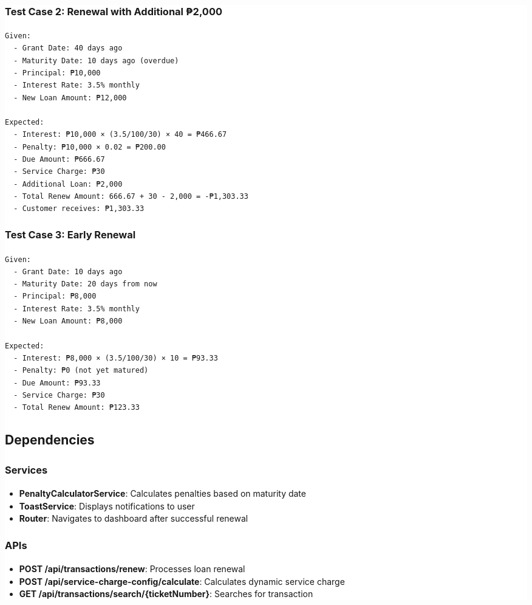 ### Test Case 2: Renewal with Additional ₱2,000

```text
Given:
  - Grant Date: 40 days ago
  - Maturity Date: 10 days ago (overdue)
  - Principal: ₱10,000
  - Interest Rate: 3.5% monthly
  - New Loan Amount: ₱12,000

Expected:
  - Interest: ₱10,000 × (3.5/100/30) × 40 = ₱466.67
  - Penalty: ₱10,000 × 0.02 = ₱200.00
  - Due Amount: ₱666.67
  - Service Charge: ₱30
  - Additional Loan: ₱2,000
  - Total Renew Amount: 666.67 + 30 - 2,000 = -₱1,303.33
  - Customer receives: ₱1,303.33
```

### Test Case 3: Early Renewal

```text
Given:
  - Grant Date: 10 days ago
  - Maturity Date: 20 days from now
  - Principal: ₱8,000
  - Interest Rate: 3.5% monthly
  - New Loan Amount: ₱8,000

Expected:
  - Interest: ₱8,000 × (3.5/100/30) × 10 = ₱93.33
  - Penalty: ₱0 (not yet matured)
  - Due Amount: ₱93.33
  - Service Charge: ₱30
  - Total Renew Amount: ₱123.33
```

## Dependencies

### Services

- **PenaltyCalculatorService**: Calculates penalties based on maturity date
- **ToastService**: Displays notifications to user
- **Router**: Navigates to dashboard after successful renewal

### APIs

- **POST /api/transactions/renew**: Processes loan renewal
- **POST /api/service-charge-config/calculate**: Calculates dynamic service charge
- **GET /api/transactions/search/{ticketNumber}**: Searches for transaction

